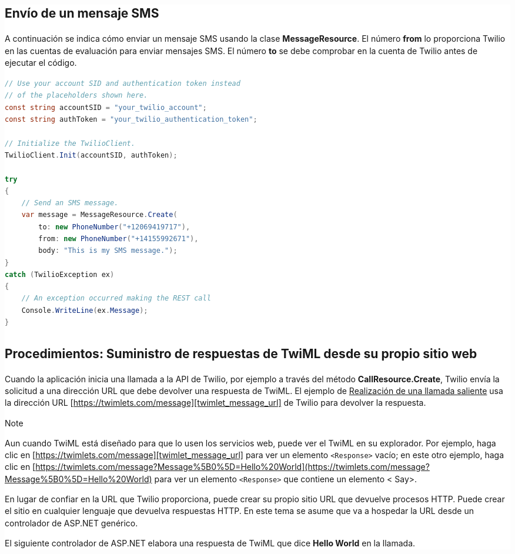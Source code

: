 ## <a name="how-to-send-an-sms-message"></a><a id="howto_send_sms"></a>Envío de un mensaje SMS
A continuación se indica cómo enviar un mensaje SMS usando la clase **MessageResource**. El número **from** lo proporciona Twilio en las cuentas de evaluación para enviar mensajes SMS. El número **to** se debe comprobar en la cuenta de Twilio antes de ejecutar el código.

```csharp
// Use your account SID and authentication token instead
// of the placeholders shown here.
const string accountSID = "your_twilio_account";
const string authToken = "your_twilio_authentication_token";

// Initialize the TwilioClient.
TwilioClient.Init(accountSID, authToken);

try
{
    // Send an SMS message.
    var message = MessageResource.Create(
        to: new PhoneNumber("+12069419717"),
        from: new PhoneNumber("+14155992671"),
        body: "This is my SMS message.");
}
catch (TwilioException ex)
{
    // An exception occurred making the REST call
    Console.WriteLine(ex.Message);
}
```

## <a name="how-to-provide-twiml-responses-from-your-own-website"></a><a id="howto_provide_twiml_responses"></a>Procedimientos: Suministro de respuestas de TwiML desde su propio sitio web
Cuando la aplicación inicia una llamada a la API de Twilio, por ejemplo a través del método **CallResource.Create**, Twilio envía la solicitud a una dirección URL que debe devolver una respuesta de TwiML. El ejemplo de [Realización de una llamada saliente](#howto_make_call) usa la dirección URL [https://twimlets.com/message][twimlet_message_url] de Twilio para devolver la respuesta.

> [!NOTE]
> Aun cuando TwiML está diseñado para que lo usen los servicios web, puede ver el TwiML en su explorador. Por ejemplo, haga clic en [https://twimlets.com/message][twimlet_message_url] para ver un elemento `<Response>` vacío; en este otro ejemplo, haga clic en [https://twimlets.com/message?Message%5B0%5D=Hello%20World](https://twimlets.com/message?Message%5B0%5D=Hello%20World) para ver un elemento `<Response>` que contiene un elemento &lt; Say&gt;.
>

En lugar de confiar en la URL que Twilio proporciona, puede crear su propio sitio URL que devuelve procesos HTTP. Puede crear el sitio en cualquier lenguaje que devuelva respuestas HTTP. En este tema se asume que va a hospedar la URL desde un controlador de ASP.NET genérico.

El siguiente controlador de ASP.NET elabora una respuesta de TwiML que dice **Hello World** en la llamada.


[howto_phonecall_dotnet]: partner-twilio-cloud-services-dotnet-phone-call-web-role.md
[twimlet_message_url]: https://twimlets.com/message
[twilio_rest_making_calls]: https://www.twilio.com/docs/api/rest/making-calls
[twilio_libraries]: https://www.twilio.com/docs/libraries
[twiml]: https://www.twilio.com/docs/api/twiml
[twilio_api]: https://www.twilio.com/docs/api
[try_twilio]: https://www.twilio.com/try-twilio
[twilio_account]:  https://www.twilio.com/console
[verify_phone]: https://www.twilio.com/console/phone-numbers/verified